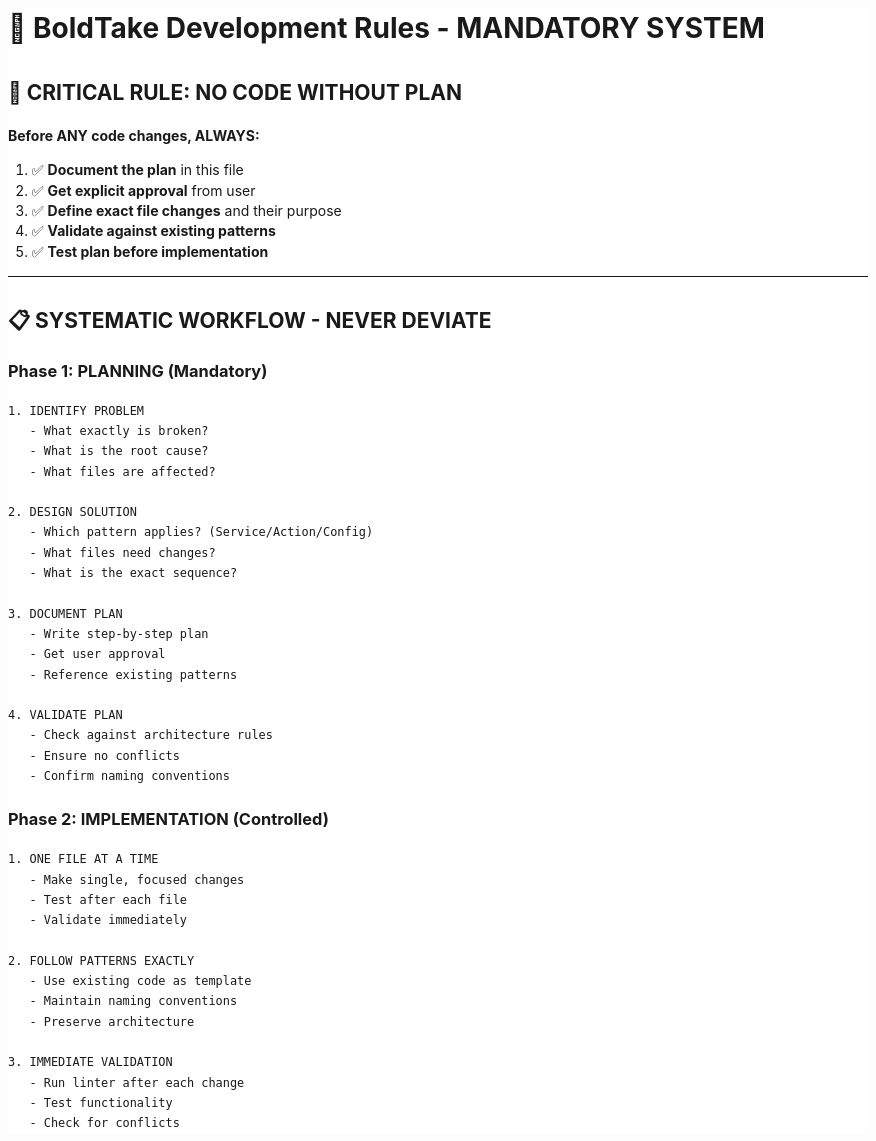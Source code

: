 # 🎯 BoldTake Development Rules - MANDATORY SYSTEM

## 🚨 **CRITICAL RULE: NO CODE WITHOUT PLAN**

**Before ANY code changes, ALWAYS:**
1. ✅ **Document the plan** in this file
2. ✅ **Get explicit approval** from user 
3. ✅ **Define exact file changes** and their purpose
4. ✅ **Validate against existing patterns**
5. ✅ **Test plan before implementation**

---

## 📋 **SYSTEMATIC WORKFLOW - NEVER DEVIATE**

### **Phase 1: PLANNING (Mandatory)**
```
1. IDENTIFY PROBLEM
   - What exactly is broken?
   - What is the root cause?
   - What files are affected?

2. DESIGN SOLUTION
   - Which pattern applies? (Service/Action/Config)
   - What files need changes?
   - What is the exact sequence?

3. DOCUMENT PLAN
   - Write step-by-step plan
   - Get user approval
   - Reference existing patterns

4. VALIDATE PLAN
   - Check against architecture rules
   - Ensure no conflicts
   - Confirm naming conventions
```

### **Phase 2: IMPLEMENTATION (Controlled)**
```
1. ONE FILE AT A TIME
   - Make single, focused changes
   - Test after each file
   - Validate immediately

2. FOLLOW PATTERNS EXACTLY
   - Use existing code as template
   - Maintain naming conventions
   - Preserve architecture

3. IMMEDIATE VALIDATION
   - Run linter after each change
   - Test functionality
   - Check for conflicts
```

